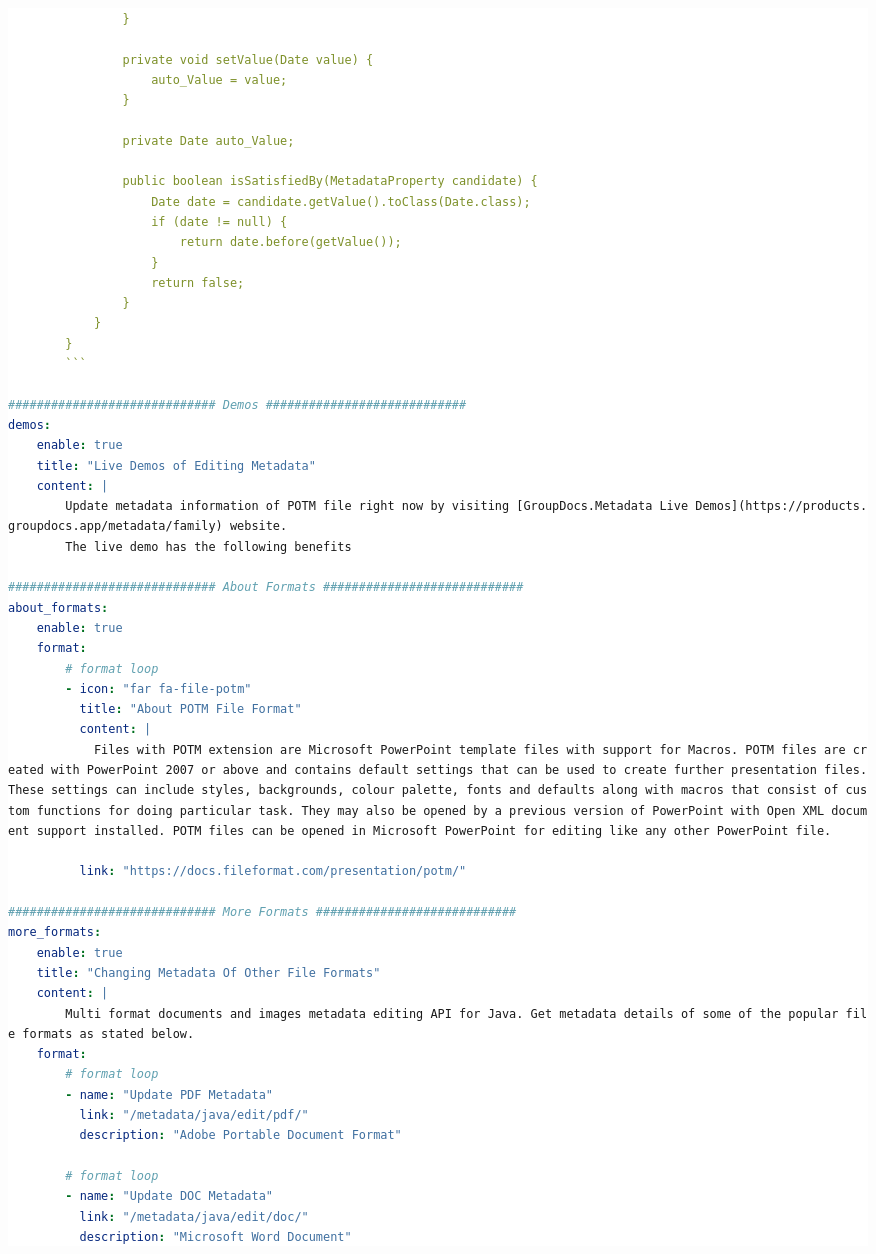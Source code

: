 ```yaml
                }
        
                private void setValue(Date value) {
                    auto_Value = value;
                }
        
                private Date auto_Value;
        
                public boolean isSatisfiedBy(MetadataProperty candidate) {
                    Date date = candidate.getValue().toClass(Date.class);
                    if (date != null) {
                        return date.before(getValue());
                    }
                    return false;
                }
            }
        }
        ```
        
############################# Demos ############################
demos:
    enable: true
    title: "Live Demos of Editing Metadata"
    content: |
        Update metadata information of POTM file right now by visiting [GroupDocs.Metadata Live Demos](https://products.groupdocs.app/metadata/family) website.  
        The live demo has the following benefits
        
############################# About Formats ############################
about_formats:
    enable: true
    format:
        # format loop
        - icon: "far fa-file-potm"
          title: "About POTM File Format"
          content: |
            Files with POTM extension are Microsoft PowerPoint template files with support for Macros. POTM files are created with PowerPoint 2007 or above and contains default settings that can be used to create further presentation files. These settings can include styles, backgrounds, colour palette, fonts and defaults along with macros that consist of custom functions for doing particular task. They may also be opened by a previous version of PowerPoint with Open XML document support installed. POTM files can be opened in Microsoft PowerPoint for editing like any other PowerPoint file.

          link: "https://docs.fileformat.com/presentation/potm/"

############################# More Formats ############################
more_formats:
    enable: true
    title: "Changing Metadata Of Other File Formats"
    content: |
        Multi format documents and images metadata editing API for Java. Get metadata details of some of the popular file formats as stated below.
    format: 
        # format loop
        - name: "Update PDF Metadata"
          link: "/metadata/java/edit/pdf/"
          description: "Adobe Portable Document Format"

        # format loop
        - name: "Update DOC Metadata"
          link: "/metadata/java/edit/doc/"
          description: "Microsoft Word Document"

```